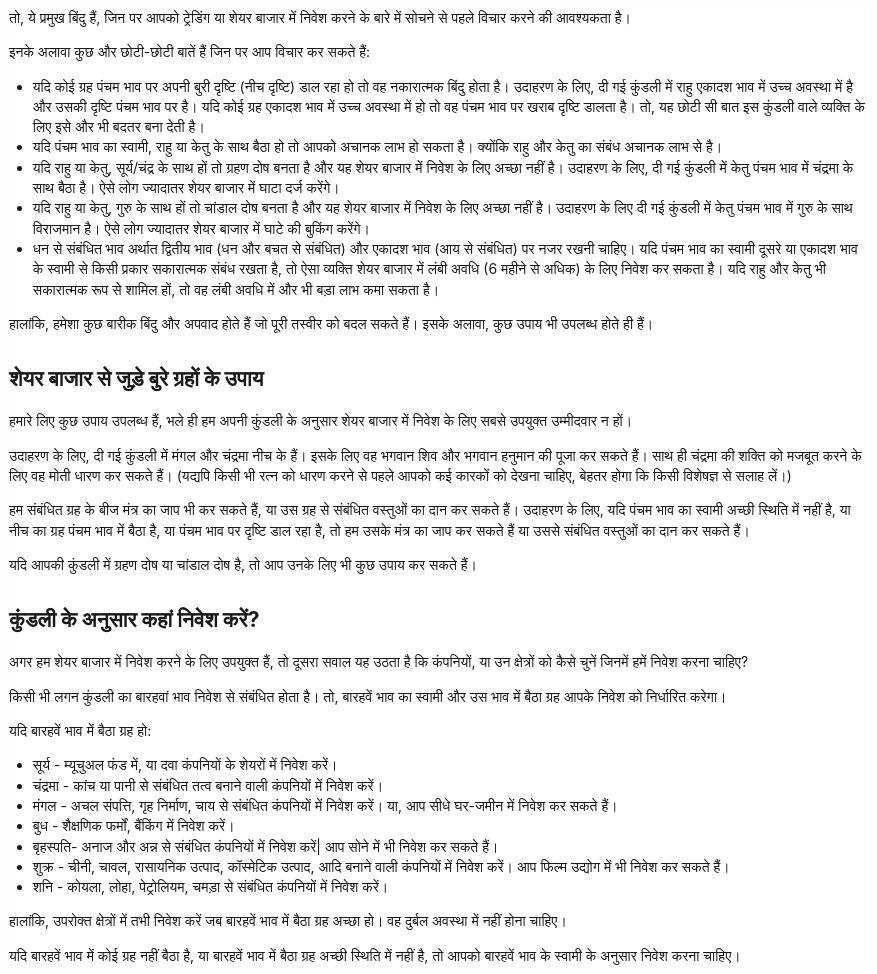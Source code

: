 तो, ये प्रमुख बिंदु हैं, जिन पर आपको ट्रेडिंग या शेयर बाजार में निवेश करने के बारे में सोचने से पहले विचार करने की आवश्यकता है।

इनके अलावा कुछ और छोटी-छोटी बातें हैं जिन पर आप विचार कर सकते हैं:
* यदि कोई ग्रह पंचम भाव पर अपनी बुरी दृष्टि (नीच दृष्टि) डाल रहा हो तो वह नकारात्मक बिंदु होता है। उदाहरण के लिए, दी गई कुंडली में राहु एकादश भाव में उच्च अवस्था में है और उसकी दृष्टि पंचम भाव पर है। यदि कोई ग्रह एकादश भाव में उच्च अवस्था में हो तो वह पंचम भाव पर खराब दृष्टि डालता है। तो, यह छोटी सी बात इस कुंडली वाले व्यक्ति के लिए इसे और भी बदतर बना देती है।
* यदि पंचम भाव का स्वामी, राहु या केतु के साथ बैठा हो तो आपको अचानक लाभ हो सकता है। क्योंकि राहु और केतु का संबंध अचानक लाभ से है।
* यदि राहु या केतु, सूर्य/चंद्र के साथ हों तो ग्रहण दोष बनता है और यह शेयर बाजार में निवेश के लिए अच्छा नहीं है। उदाहरण के लिए, दी गई कुंडली में केतु पंचम भाव में चंद्रमा के साथ बैठा है। ऐसे लोग ज्यादातर शेयर बाजार में घाटा दर्ज करेंगे।
* यदि राहु या केतु, गुरु के साथ हों तो चांडाल दोष बनता है और यह शेयर बाजार में निवेश के लिए अच्छा नहीं है। उदाहरण के लिए दी गई कुंडली में केतु पंचम भाव में गुरु के साथ विराजमान है। ऐसे लोग ज्यादातर शेयर बाजार में घाटे की बुकिंग करेंगे।
* धन से संबंधित भाव अर्थात द्वितीय भाव (धन और बचत से संबंधित) और एकादश भाव (आय से संबंधित) पर नजर रखनी चाहिए। यदि पंचम भाव का स्वामी दूसरे या एकादश भाव के स्वामी से किसी प्रकार सकारात्मक संबंध रखता है, तो ऐसा व्यक्ति शेयर बाजार में लंबी अवधि (6 महीने से अधिक) के लिए निवेश कर सकता है। यदि राहु और केतु भी सकारात्मक रूप से शामिल हों, तो वह लंबी अवधि में और भी बड़ा लाभ कमा सकता है।

हालांकि, हमेशा कुछ बारीक बिंदु और अपवाद होते हैं जो पूरी तस्वीर को बदल सकते हैं। इसके अलावा, कुछ उपाय भी उपलब्ध होते ही हैं।


## शेयर बाजार से जुड़े बुरे ग्रहों के उपाय

हमारे लिए कुछ उपाय उपलब्ध हैं, भले ही हम अपनी कुंडली के अनुसार शेयर बाजार में निवेश के लिए सबसे उपयुक्त उम्मीदवार न हों।

उदाहरण के लिए, दी गई कुंडली में मंगल और चंद्रमा नीच के हैं। इसके लिए वह भगवान शिव और भगवान हनुमान की पूजा कर सकते हैं। साथ ही चंद्रमा की शक्ति को मजबूत करने के लिए वह मोती धारण कर सकते हैं। (यद्यपि किसी भी रत्न को धारण करने से पहले आपको कई कारकों को देखना चाहिए, बेहतर होगा कि किसी विशेषज्ञ से सलाह लें।)

हम संबंधित ग्रह के बीज मंत्र का जाप भी कर सकते हैं, या उस ग्रह से संबंधित वस्तुओं का दान कर सकते हैं। उदाहरण के लिए, यदि पंचम भाव का स्वामी अच्छी स्थिति में नहीं है, या नीच का ग्रह पंचम भाव में बैठा है, या पंचम भाव पर दृष्टि डाल रहा है, तो हम उसके मंत्र का जाप कर सकते हैं या उससे संबंधित वस्तुओं का दान कर सकते हैं।

यदि आपकी कुंडली में ग्रहण दोष या चांडाल दोष है, तो आप उनके लिए भी कुछ उपाय कर सकते हैं।


## कुंडली के अनुसार कहां निवेश करें?

अगर हम शेयर बाजार में निवेश करने के लिए उपयुक्त हैं, तो दूसरा सवाल यह उठता है कि कंपनियों, या उन क्षेत्रों को कैसे चुनें जिनमें हमें निवेश करना चाहिए?

किसी भी लगन कुंडली का बारहवां भाव निवेश से संबंधित होता है। तो, बारहवें भाव का स्वामी और उस भाव में बैठा ग्रह आपके निवेश को निर्धारित करेगा। 

यदि बारहवें भाव में बैठा ग्रह हो:
* सूर्य - म्यूचुअल फंड में, या दवा कंपनियों के शेयरों में निवेश करें।
* चंद्रमा - कांच या पानी से संबंधित तत्व बनाने वाली कंपनियों में निवेश करें।
* मंगल - अचल संपत्ति, गृह निर्माण, चाय से संबंधित कंपनियों में निवेश करें। या, आप सीधे घर-जमीन में निवेश कर सकते हैं।
* बुध - शैक्षणिक फर्मों, बैंकिंग में निवेश करें।
* बृहस्पति- अनाज और अन्न से संबंधित कंपनियों में निवेश करें| आप सोने में भी निवेश कर सकते हैं।
* शुक्र - चीनी, चावल, रासायनिक उत्पाद, कॉस्मेटिक उत्पाद, आदि बनाने वाली कंपनियों में निवेश करें। आप फिल्म उद्योग में भी निवेश कर सकते हैं।
* शनि - कोयला, लोहा, पेट्रोलियम, चमड़ा से संबंधित कंपनियों में निवेश करें।

हालांकि, उपरोक्त क्षेत्रों में तभी निवेश करें जब बारहवें भाव में बैठा ग्रह अच्छा हो। वह दुर्बल अवस्था में नहीं होना चाहिए।

यदि बारहवें भाव में कोई ग्रह नहीं बैठा है, या बारहवें भाव में बैठा ग्रह अच्छी स्थिति में नहीं है, तो आपको बारहवें भाव के स्वामी के अनुसार निवेश करना चाहिए।

